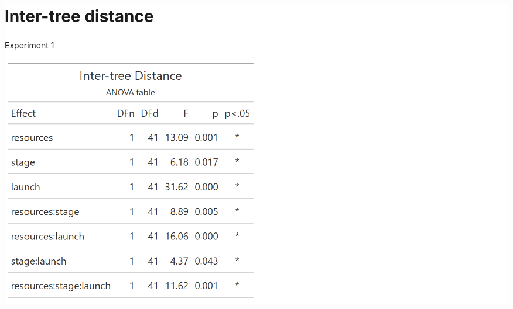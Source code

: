 # Inter-tree distance

Experiment 1



<img src="e1_tables/e1_inter_tree_distance_ANOVA.png" width="50%" />
